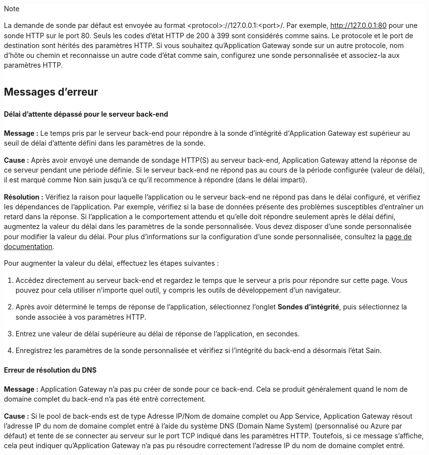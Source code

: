 > [!NOTE]
> La demande de sonde par défaut est envoyée au format \<protocol\>://127.0.0.1:\<port\>/. Par exemple, http://127.0.0.1:80 pour une sonde HTTP sur le port 80. Seuls les codes d’état HTTP de 200 à 399 sont considérés comme sains. Le protocole et le port de destination sont hérités des paramètres HTTP. Si vous souhaitez qu’Application Gateway sonde sur un autre protocole, nom d’hôte ou chemin et reconnaisse un autre code d’état comme sain, configurez une sonde personnalisée et associez-la aux paramètres HTTP.

<a name="error-messages"></a>Messages d’erreur
------------------------
#### <a name="backend-server-timeout"></a>Délai d’attente dépassé pour le serveur back-end

**Message :** Le temps pris par le serveur back-end pour répondre à la sonde d’intégrité d\'Application Gateway est supérieur au seuil de délai d’attente défini dans les paramètres de la sonde.

**Cause :** Après avoir envoyé une demande de sondage HTTP(S) au serveur back-end, Application Gateway attend la réponse de ce serveur pendant une période définie. Si le serveur back-end ne répond pas au cours de la période configurée (valeur de délai), il est marqué comme Non sain jusqu’à ce qu’il recommence à répondre (dans le délai imparti).

**Résolution :** Vérifiez la raison pour laquelle l’application ou le serveur back-end ne répond pas dans le délai configuré, et vérifiez les dépendances de l’application. Par exemple, vérifiez si la base de données présente des problèmes susceptibles d’entraîner un retard dans la réponse. Si l’application a le comportement attendu et qu’elle doit répondre seulement après le délai défini, augmentez la valeur du délai dans les paramètres de la sonde personnalisée. Vous devez disposer d’une sonde personnalisée pour modifier la valeur du délai. Pour plus d’informations sur la configuration d’une sonde personnalisée, consultez la [page de documentation](./application-gateway-create-probe-portal.md).

Pour augmenter la valeur du délai, effectuez les étapes suivantes :

1.  Accédez directement au serveur back-end et regardez le temps que le serveur a pris pour répondre sur cette page. Vous pouvez pour cela utiliser n’importe quel outil, y compris les outils de développement d’un navigateur.

1.  Après avoir déterminé le temps de réponse de l’application, sélectionnez l’onglet **Sondes d’intégrité**, puis sélectionnez la sonde associée à vos paramètres HTTP.

1.  Entrez une valeur de délai supérieure au délai de réponse de l’application, en secondes.

1.  Enregistrez les paramètres de la sonde personnalisée et vérifiez si l’intégrité du back-end a désormais l’état Sain.

#### <a name="dns-resolution-error"></a>Erreur de résolution du DNS

**Message :** Application Gateway n’a pas pu créer de sonde pour ce back-end. Cela se produit généralement quand le nom de domaine complet du back-end n’a pas été entré correctement. 

**Cause :** Si le pool de back-ends est de type Adresse IP/Nom de domaine complet ou App Service, Application Gateway résout l’adresse IP du nom de domaine complet entré à l’aide du système DNS (Domain Name System) (personnalisé ou Azure par défaut) et tente de se connecter au serveur sur le port TCP indiqué dans les paramètres HTTP. Toutefois, si ce message s’affiche, cela peut indiquer qu’Application Gateway n’a pas pu résoudre correctement l’adresse IP du nom de domaine complet entré.
